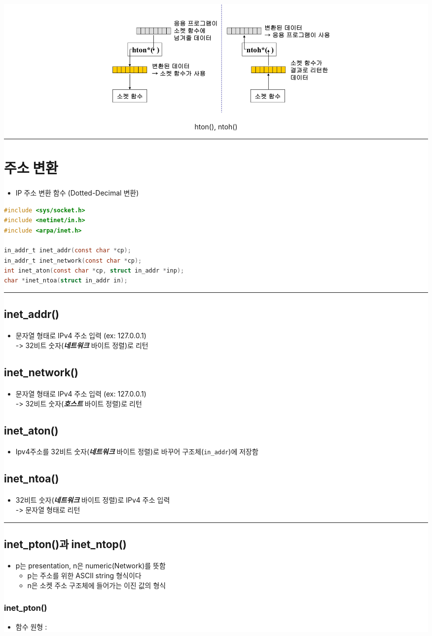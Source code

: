 <p align = "center"><img src="img/Chapter3/hton.JPG" width="60%"/></p>
<p align = "center">
hton(), ntoh()
</p>

***
# 주소 변환
- IP 주소 변환 함수 (Dotted-Decimal 변환)
```c
#include <sys/socket.h>
#include <netinet/in.h>
#include <arpa/inet.h>

in_addr_t inet_addr(const char *cp);
in_addr_t inet_network(const char *cp);
int inet_aton(const char *cp, struct in_addr *inp);
char *inet_ntoa(struct in_addr in);
```
***
## inet_addr()
- 문자열 형태로 IPv4 주소 입력 (ex: 127.0.0.1)<br>
-> 32비트 숫자(***네트워크*** 바이트 정렬)로 리턴
## inet_network()
- 문자열 형태로 IPv4 주소 입력 (ex: 127.0.0.1)<br>
-> 32비트 숫자(***호스트*** 바이트 정렬)로 리턴
## inet_aton()
- Ipv4주소를 32비트 숫자(***네트워크*** 바이트 정렬)로 바꾸어 구조체(`in_addr`)에 저장함
## inet_ntoa()
- 32비트 숫자(***네트워크*** 바이트 정렬)로 IPv4 주소 입력<br>
-> 문자열 형태로 리턴
***
## inet_pton()과 inet_ntop()
- p는 presentation, n은 numeric(Network)를 뜻함
    - p는 주소를 위한 ASCII string 형식이다
    - n은 소켓 주소 구조체에 들어가는 이진 값의 형식
### inet_pton()
- 함수 원형 :